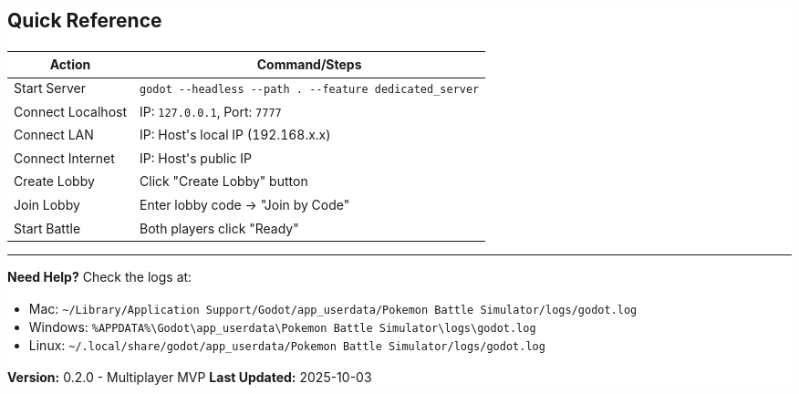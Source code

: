 
## Quick Reference

| Action | Command/Steps |
|--------|---------------|
| Start Server | `godot --headless --path . --feature dedicated_server` |
| Connect Localhost | IP: `127.0.0.1`, Port: `7777` |
| Connect LAN | IP: Host's local IP (192.168.x.x) |
| Connect Internet | IP: Host's public IP |
| Create Lobby | Click "Create Lobby" button |
| Join Lobby | Enter lobby code → "Join by Code" |
| Start Battle | Both players click "Ready" |

---

**Need Help?** Check the logs at:
- Mac: `~/Library/Application Support/Godot/app_userdata/Pokemon Battle Simulator/logs/godot.log`
- Windows: `%APPDATA%\Godot\app_userdata\Pokemon Battle Simulator\logs\godot.log`
- Linux: `~/.local/share/godot/app_userdata/Pokemon Battle Simulator/logs/godot.log`

**Version:** 0.2.0 - Multiplayer MVP
**Last Updated:** 2025-10-03
